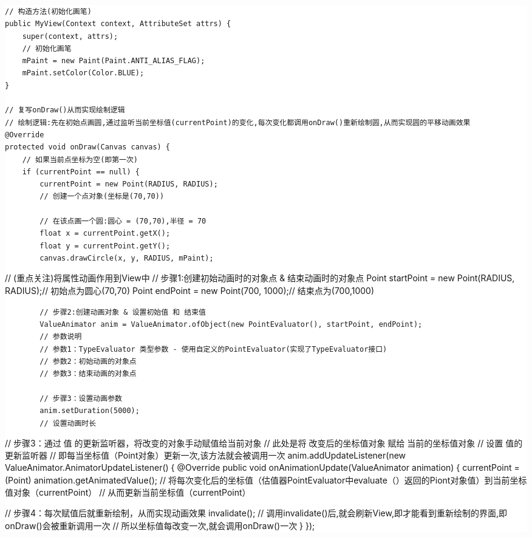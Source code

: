 
    // 构造方法(初始化画笔)
    public MyView(Context context, AttributeSet attrs) {
        super(context, attrs);
        // 初始化画笔
        mPaint = new Paint(Paint.ANTI_ALIAS_FLAG);
        mPaint.setColor(Color.BLUE);
    }

    // 复写onDraw()从而实现绘制逻辑
    // 绘制逻辑:先在初始点画圆,通过监听当前坐标值(currentPoint)的变化,每次变化都调用onDraw()重新绘制圆,从而实现圆的平移动画效果
    @Override
    protected void onDraw(Canvas canvas) {
        // 如果当前点坐标为空(即第一次)
        if (currentPoint == null) {
            currentPoint = new Point(RADIUS, RADIUS);
            // 创建一个点对象(坐标是(70,70))

            // 在该点画一个圆:圆心 = (70,70),半径 = 70
            float x = currentPoint.getX();
            float y = currentPoint.getY();
            canvas.drawCircle(x, y, RADIUS, mPaint);


 // (重点关注)将属性动画作用到View中
            // 步骤1:创建初始动画时的对象点  & 结束动画时的对象点
            Point startPoint = new Point(RADIUS, RADIUS);// 初始点为圆心(70,70)
            Point endPoint = new Point(700, 1000);// 结束点为(700,1000)

            // 步骤2:创建动画对象 & 设置初始值 和 结束值
            ValueAnimator anim = ValueAnimator.ofObject(new PointEvaluator(), startPoint, endPoint);
            // 参数说明
            // 参数1：TypeEvaluator 类型参数 - 使用自定义的PointEvaluator(实现了TypeEvaluator接口)
            // 参数2：初始动画的对象点
            // 参数3：结束动画的对象点

            // 步骤3：设置动画参数
            anim.setDuration(5000);
            // 设置动画时长

// 步骤3：通过 值 的更新监听器，将改变的对象手动赋值给当前对象
// 此处是将 改变后的坐标值对象 赋给 当前的坐标值对象
            // 设置 值的更新监听器
            // 即每当坐标值（Point对象）更新一次,该方法就会被调用一次
            anim.addUpdateListener(new ValueAnimator.AnimatorUpdateListener() {
                @Override
                public void onAnimationUpdate(ValueAnimator animation) {
                    currentPoint = (Point) animation.getAnimatedValue();
                    // 将每次变化后的坐标值（估值器PointEvaluator中evaluate（）返回的Piont对象值）到当前坐标值对象（currentPoint）
                    // 从而更新当前坐标值（currentPoint）

// 步骤4：每次赋值后就重新绘制，从而实现动画效果
                    invalidate();
                    // 调用invalidate()后,就会刷新View,即才能看到重新绘制的界面,即onDraw()会被重新调用一次
                    // 所以坐标值每改变一次,就会调用onDraw()一次
                }
            });
